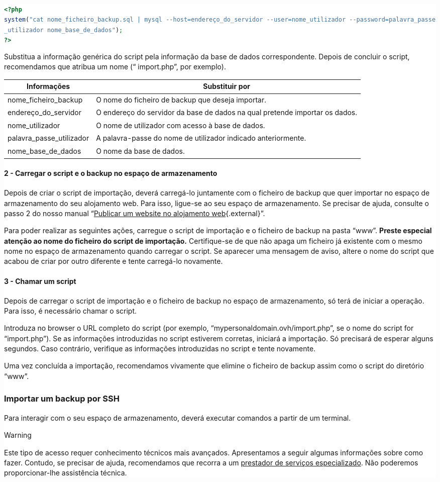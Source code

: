 ```php
<?php
system("cat nome_ficheiro_backup.sql | mysql --host=endereço_do_servidor --user=nome_utilizador --password=palavra_passe_utilizador nome_base_de_dados");
?>
```

Substitua a informação genérica do script pela informação da base de dados correspondente. Depois de concluir o script, recomendamos que atribua um nome (“ import.php”, por exemplo).

|Informações|Substituir por|
|---|---|
|nome_ficheiro_backup|O nome do ficheiro de backup que deseja importar.|
|endereço_do_servidor|O endereço do servidor da base de dados na qual pretende importar os dados.|
|nome_utilizador|O nome de utilizador com acesso à base de dados.|
|palavra_passe_utilizador|A palavra-passe do nome de utilizador indicado anteriormente.|
|nome_base_de_dados|O nome da base de dados.|

#### 2 - Carregar o script e o backup no espaço de armazenamento

Depois de criar o script de importação, deverá carregá-lo juntamente com o ficheiro de backup que quer importar no espaço de armazenamento do seu alojamento web. Para isso, ligue-se ao seu espaço de armazenamento. Se precisar de ajuda, consulte o passo 2 do nosso manual “[Publicar um website no alojamento web](/pages/web_cloud/web_hosting/hosting_how_to_get_my_website_online){.external}”.

Para poder realizar as seguintes ações, carregue o script de importação e o ficheiro de backup na pasta “www”. **Preste especial atenção ao nome do ficheiro do script de importação.** Certifique-se de que não apaga um ficheiro já existente com o mesmo nome no espaço de armazenamento quando carregar o script. Se aparecer uma mensagem de aviso, altere o nome do script que acabou de criar por outro diferente e tente carregá-lo novamente.

#### 3 - Chamar um script

Depois de carregar o script de importação e o ficheiro de backup no espaço de armazenamento, só terá de iniciar a operação. Para isso, é necessário chamar o script.

Introduza no browser o URL completo do script (por exemplo, “mypersonaldomain.ovh/import.php”, se o nome do script for “import.php”). Se as informações introduzidas no script estiverem corretas, iniciará a importação. Só precisará de esperar alguns segundos. Caso contrário, verifique as informações introduzidas no script e tente novamente.

Uma vez concluída a importação, recomendamos vivamente que elimine o ficheiro de backup assim como o script do diretório “www”.

### Importar um backup por SSH

Para interagir com o seu espaço de armazenamento, deverá executar comandos a partir de um terminal.

> [!warning]
>
> Este tipo de acesso requer conhecimento técnicos mais avançados. Apresentamos a seguir algumas informações sobre como fazer. Contudo, se precisar de ajuda, recomendamos que recorra a um [prestador de serviços especializado](https://partner.ovhcloud.com/pt/directory/). Não poderemos proporcionar-lhe assistência técnica.
>
